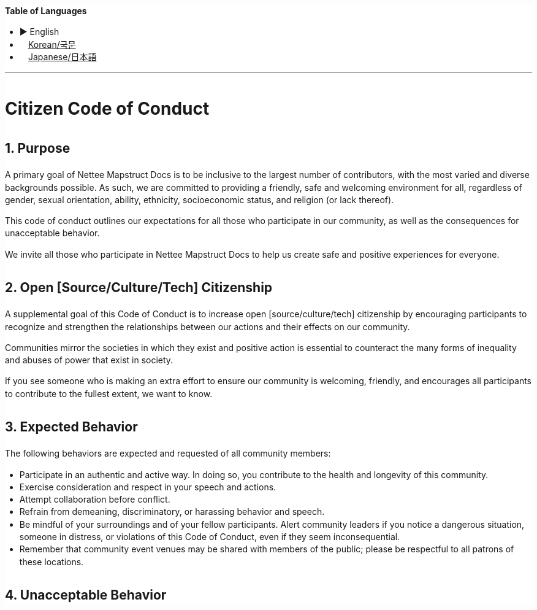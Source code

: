 <a id="english"></a>

**Table of Languages**

- ▶ English
- ⠀ [Korean/국문](#korean)
- ⠀ [Japanese/日本語](#japanese)

---

# Citizen Code of Conduct

## 1. Purpose

A primary goal of Nettee Mapstruct Docs is to be inclusive to the largest number of contributors, with the most varied and diverse backgrounds possible. As such, we are committed to providing a friendly, safe and welcoming environment for all, regardless of gender, sexual orientation, ability, ethnicity, socioeconomic status, and religion (or lack thereof).

This code of conduct outlines our expectations for all those who participate in our community, as well as the consequences for unacceptable behavior.

We invite all those who participate in Nettee Mapstruct Docs to help us create safe and positive experiences for everyone.

## 2. Open [Source/Culture/Tech] Citizenship

A supplemental goal of this Code of Conduct is to increase open [source/culture/tech] citizenship by encouraging participants to recognize and strengthen the relationships between our actions and their effects on our community.

Communities mirror the societies in which they exist and positive action is essential to counteract the many forms of inequality and abuses of power that exist in society.

If you see someone who is making an extra effort to ensure our community is welcoming, friendly, and encourages all participants to contribute to the fullest extent, we want to know.

## 3. Expected Behavior

The following behaviors are expected and requested of all community members:

 * Participate in an authentic and active way. In doing so, you contribute to the health and longevity of this community.
 * Exercise consideration and respect in your speech and actions.
 * Attempt collaboration before conflict.
 * Refrain from demeaning, discriminatory, or harassing behavior and speech.
 * Be mindful of your surroundings and of your fellow participants. Alert community leaders if you notice a dangerous situation, someone in distress, or violations of this Code of Conduct, even if they seem inconsequential.
 * Remember that community event venues may be shared with members of the public; please be respectful to all patrons of these locations.

## 4. Unacceptable Behavior
